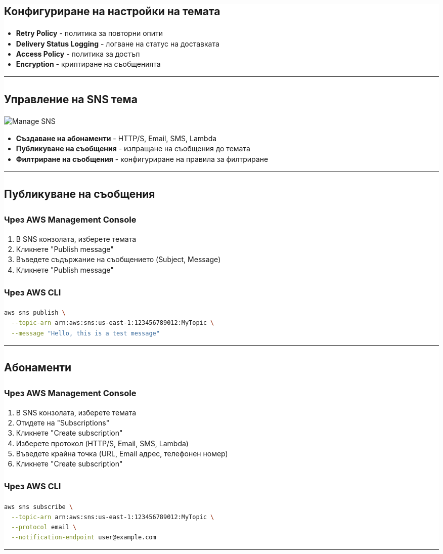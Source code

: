 
## Конфигуриране на настройки на темата

- **Retry Policy** - политика за повторни опити
- **Delivery Status Logging** - логване на статус на доставката
- **Access Policy** - политика за достъп
- **Encryption** - криптиране на съобщенията

---

## Управление на SNS тема

![Manage SNS](https://i.imgur.com/3XZtVnL.png)

- **Създаване на абонаменти** - HTTP/S, Email, SMS, Lambda
- **Публикуване на съобщения** - изпращане на съобщения до темата
- **Филтриране на съобщения** - конфигуриране на правила за филтриране

---

## Публикуване на съобщения

### Чрез AWS Management Console
1. В SNS конзолата, изберете темата
2. Кликнете "Publish message"
3. Въведете съдържание на съобщението (Subject, Message)
4. Кликнете "Publish message"

### Чрез AWS CLI
```bash
aws sns publish \
  --topic-arn arn:aws:sns:us-east-1:123456789012:MyTopic \
  --message "Hello, this is a test message"
```

---

## Абонаменти

### Чрез AWS Management Console
1. В SNS конзолата, изберете темата
2. Отидете на "Subscriptions"
3. Кликнете "Create subscription"
4. Изберете протокол (HTTP/S, Email, SMS, Lambda)
5. Въведете крайна точка (URL, Email адрес, телефонен номер)
6. Кликнете "Create subscription"

### Чрез AWS CLI
```bash
aws sns subscribe \
  --topic-arn arn:aws:sns:us-east-1:123456789012:MyTopic \
  --protocol email \
  --notification-endpoint user@example.com
```

---